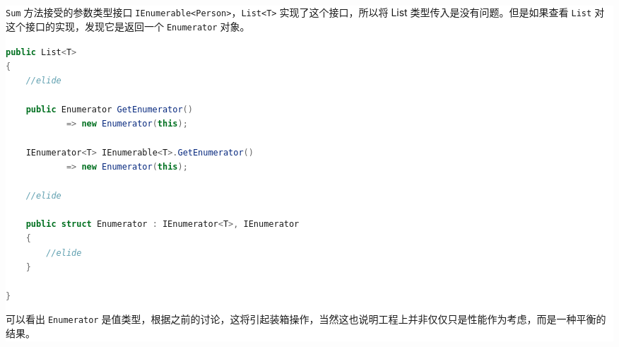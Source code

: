 `Sum` 方法接受的参数类型接口 `IEnumerable<Person>`，`List<T>` 实现了这个接口，所以将 List 类型传入是没有问题。但是如果查看 `List` 对这个接口的实现，发现它是返回一个 `Enumerator` 对象。

```C#
public List<T> 
{
    //elide

    public Enumerator GetEnumerator()
            => new Enumerator(this);

    IEnumerator<T> IEnumerable<T>.GetEnumerator()
            => new Enumerator(this);

    //elide

    public struct Enumerator : IEnumerator<T>, IEnumerator
    {
        //elide
    }

}
```

可以看出 `Enumerator` 是值类型，根据之前的讨论，这将引起装箱操作，当然这也说明工程上并非仅仅只是性能作为考虑，而是一种平衡的结果。
